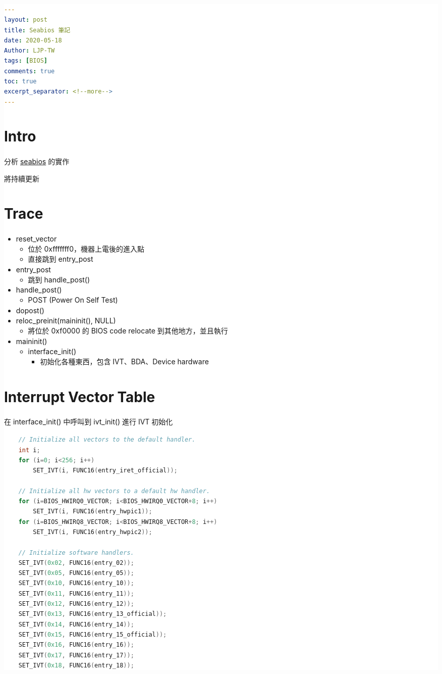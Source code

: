 ```yaml
---
layout: post
title: Seabios 筆記
date: 2020-05-18
Author: LJP-TW
tags: [BIOS]
comments: true
toc: true
excerpt_separator: <!--more-->
---
```

# Intro
分析 [seabios](https://github.com/qemu/seabios) 的實作

將持續更新

# Trace
- reset_vector
    - 位於 0xfffffff0，機器上電後的進入點
    - 直接跳到 entry_post
- entry_post
    - 跳到 handle_post()
- handle_post()
    - POST (Power On Self Test)
- dopost()
- reloc_preinit(maininit(), NULL)
    - 將位於 0xf0000 的 BIOS code relocate 到其他地方，並且執行
- maininit()
    - interface_init()
        - 初始化各種東西，包含 IVT、BDA、Device hardware

# Interrupt Vector Table
在 interface_init() 中呼叫到 ivt_init() 進行 IVT 初始化



```c
    // Initialize all vectors to the default handler.
    int i;
    for (i=0; i<256; i++)
        SET_IVT(i, FUNC16(entry_iret_official));

    // Initialize all hw vectors to a default hw handler.
    for (i=BIOS_HWIRQ0_VECTOR; i<BIOS_HWIRQ0_VECTOR+8; i++)
        SET_IVT(i, FUNC16(entry_hwpic1));
    for (i=BIOS_HWIRQ8_VECTOR; i<BIOS_HWIRQ8_VECTOR+8; i++)
        SET_IVT(i, FUNC16(entry_hwpic2));

    // Initialize software handlers.
    SET_IVT(0x02, FUNC16(entry_02));
    SET_IVT(0x05, FUNC16(entry_05));
    SET_IVT(0x10, FUNC16(entry_10));
    SET_IVT(0x11, FUNC16(entry_11));
    SET_IVT(0x12, FUNC16(entry_12));
    SET_IVT(0x13, FUNC16(entry_13_official));
    SET_IVT(0x14, FUNC16(entry_14));
    SET_IVT(0x15, FUNC16(entry_15_official));
    SET_IVT(0x16, FUNC16(entry_16));
    SET_IVT(0x17, FUNC16(entry_17));
    SET_IVT(0x18, FUNC16(entry_18));
```